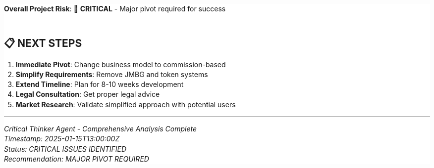 **Overall Project Risk**: 🔴 **CRITICAL** - Major pivot required for success

---

## 📋 NEXT STEPS

1. **Immediate Pivot**: Change business model to commission-based
2. **Simplify Requirements**: Remove JMBG and token systems
3. **Extend Timeline**: Plan for 8-10 weeks development
4. **Legal Consultation**: Get proper legal advice
5. **Market Research**: Validate simplified approach with potential users

---

*Critical Thinker Agent - Comprehensive Analysis Complete*  
*Timestamp: 2025-01-15T13:00:00Z*  
*Status: CRITICAL ISSUES IDENTIFIED*  
*Recommendation: MAJOR PIVOT REQUIRED*
